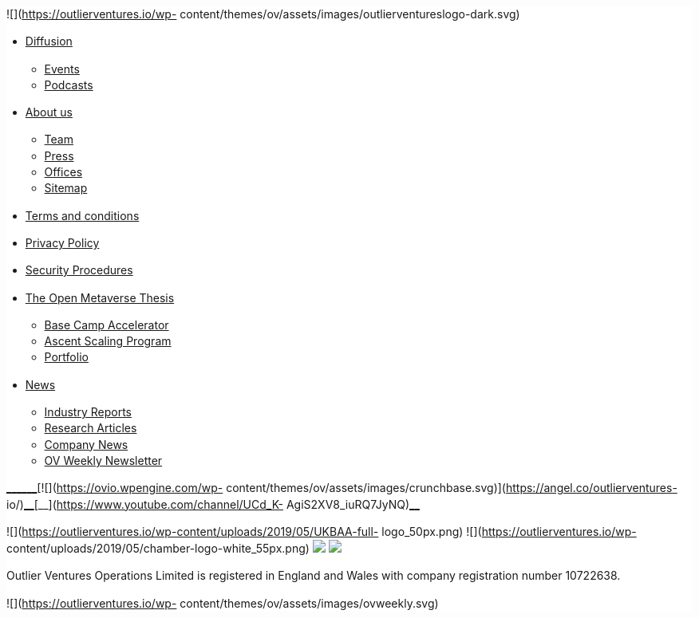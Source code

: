 ![](https://outlierventures.io/wp-
content/themes/ov/assets/images/outlierventureslogo-dark.svg)

  * [Diffusion](https://outlierventures.io/diffusion/ "Diffusion")
    * [Events](/events/ "Events")
    * [Podcasts](/podcasts/ "Podcasts")
  * [About us](https://outlierventures.io/about-us/ "About us")
    * [Team](/team/ "Team")
    * [Press](https://outlierventures.io/press/ "Press")
    * [Offices](https://outlierventures.io/offices/ "Offices")
    * [Sitemap](https://outlierventures.io/sitemap/ "Sitemap")
  * [Terms and conditions](https://outlierventures.io/terms-and-conditions/ "Terms and conditions")
  * [Privacy Policy](https://outlierventures.io/privacy-policy/ "Privacy policy")
  * [Security Procedures](https://outlierventures.io/security-procedures/ "Security Procedures")

  * [The Open Metaverse Thesis](https://outlierventures.io/research/the-open-metaverse-os/)
    * [Base Camp Accelerator](https://outlierventures.io/base-camp/)
    * [Ascent Scaling Program](https://outlierventures.io/ascent/)
    * [Portfolio](/portfolio)
  * [News](https://outlierventures.io/intelligence/)
    * [Industry Reports](/reports/)
    * [Research Articles](/research/)
    * [Company News](/news/)
    * [OV Weekly Newsletter](/sign-up/)

[__](https://www.linkedin.com/company/OutlierVentures)[__](https://twitter.com/oviohq)[__](https://t.me/outlierventures)[![](https://ovio.wpengine.com/wp-
content/themes/ov/assets/images/crunchbase.svg)](https://angel.co/outlierventures-
io/)[__](https://github.com/OutlierVentures)[__](https://www.youtube.com/channel/UCd_K-
AgiS2XV8_iuRQ7JyNQ)[__](https://discord.gg/qjcZKsfXXM)

![](https://outlierventures.io/wp-content/uploads/2019/05/UKBAA-full-
logo_50px.png) ![](https://outlierventures.io/wp-
content/uploads/2019/05/chamber-logo-white_55px.png)
![](https://outlierventures.io/wp-content/uploads/2019/05/BVCA.png)
![](https://outlierventures.io/wp-content/uploads/2019/04/WSBA.png)

Outlier Ventures Operations Limited is registered in England and Wales with
company registration number 10722638.

![](https://outlierventures.io/wp-
content/themes/ov/assets/images/ovweekly.svg)

